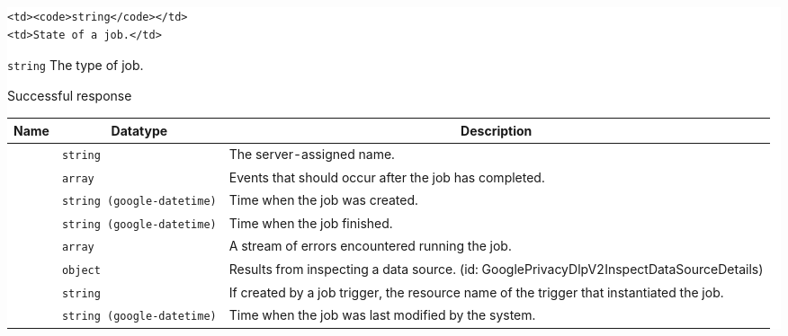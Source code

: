     <td><code>string</code></td>
    <td>State of a job.</td>
</tr>
<tr>
    <td><CopyableCode code="type" /></td>
    <td><code>string</code></td>
    <td>The type of job.</td>
</tr>
</tbody>
</table>
</TabItem>
<TabItem value="projects_dlp_jobs_get">

Successful response

<table>
<thead>
    <tr>
    <th>Name</th>
    <th>Datatype</th>
    <th>Description</th>
    </tr>
</thead>
<tbody>
<tr>
    <td><CopyableCode code="name" /></td>
    <td><code>string</code></td>
    <td>The server-assigned name.</td>
</tr>
<tr>
    <td><CopyableCode code="actionDetails" /></td>
    <td><code>array</code></td>
    <td>Events that should occur after the job has completed.</td>
</tr>
<tr>
    <td><CopyableCode code="createTime" /></td>
    <td><code>string (google-datetime)</code></td>
    <td>Time when the job was created.</td>
</tr>
<tr>
    <td><CopyableCode code="endTime" /></td>
    <td><code>string (google-datetime)</code></td>
    <td>Time when the job finished.</td>
</tr>
<tr>
    <td><CopyableCode code="errors" /></td>
    <td><code>array</code></td>
    <td>A stream of errors encountered running the job.</td>
</tr>
<tr>
    <td><CopyableCode code="inspectDetails" /></td>
    <td><code>object</code></td>
    <td>Results from inspecting a data source. (id: GooglePrivacyDlpV2InspectDataSourceDetails)</td>
</tr>
<tr>
    <td><CopyableCode code="jobTriggerName" /></td>
    <td><code>string</code></td>
    <td>If created by a job trigger, the resource name of the trigger that instantiated the job.</td>
</tr>
<tr>
    <td><CopyableCode code="lastModified" /></td>
    <td><code>string (google-datetime)</code></td>
    <td>Time when the job was last modified by the system.</td>
</tr>